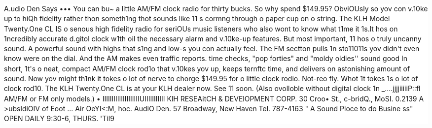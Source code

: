 
A.udio Den Says ••• 
You can bu~ a little AM/FM 
clock radio for thirty bucks. 
So why spend $149.95? 
ObviOUsly so yov con v.10ke up to hiQh fidelity rather thon someth1ng thot sounds 
like 11 s cormng through o paper cup on o string. The KLH Model Twenty.One CL IS 
o senous high fidelity radio for seriOUs music listeners who also wont to know what 
t1me it 1s.lt hos on 1ncredibly accurate d.gitol clock w1th oil the necessary alarm and 
v.10ke-up features. But most important, 11 hos o truly uncanny sound. A powerful 
sound with highs that s1ng and low-s you con actually feel. The FM sectton pulls 1n 
sto11011s yov didn't even know were on the dial. And the AM makes even traffic 
reports. time checks, "pop forties" and "moldy oldies'' sound good 
In short, 1t's o neat, compact AM/FM clock rod1o that v.10kes yov up, keeps ternftc 
time, and delivers on astonishing amount of sound. 
Now yov might th1nk it tokes o lot of nerve to chorge $149.95 for 
o little clock rodio. 
Not-reo fly. 
Whot 1t tokes 1s o lot of clock rod10. 
The KLH Twenty.One CL is at your KLH dealer now. 
See 11 soon. (Also ovolloble without digital clock 1n 
_....jjjjiiiiiP::fl 
AM/FM or FM only models.) 
• 
IIIIIIIIIIIIIIIIIIIIUIIIIIIIIIII 
KlH RESEAitCH & DEVElOPMENT CORP. 
30 Croo• St., c-bridQ., MoSI. 0.2139 
A >ubsldiOIV of Eoot ... Air OeYI<:M, hoc. 
AudiO Den. 
57 Broadway, New Haven 
Tel. 787-4163 
" A Sound Ploce to do Busine ss" 
OPEN DAILY 9:30-6, THURS. 'Til9

